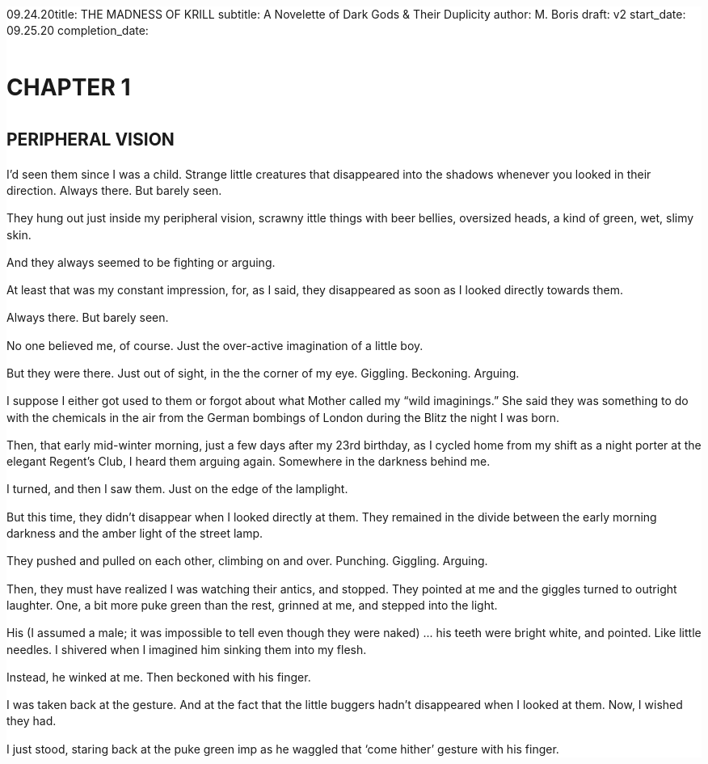  09.24.20title: THE MADNESS OF KRILL
subtitle: A Novelette of Dark Gods & Their Duplicity
author: M. Boris
draft: v2
start_date: 09.25.20
completion_date:

# CHAPTER 1
## PERIPHERAL VISION

I’d seen them since I was a child. Strange little creatures that disappeared into the shadows whenever you looked in their direction. Always there. But barely seen.

They hung out just inside my peripheral vision, scrawny ittle things with beer bellies, oversized heads, a kind of green, wet, slimy skin.

And they always seemed to be fighting or arguing.

At least that was my constant impression, for, as I said, they disappeared as soon as I looked directly towards them.

Always there. But barely seen.

No one believed me, of course. Just the over-active imagination of a little boy.

But they were there. Just out of sight, in the the corner of my eye. Giggling. Beckoning. Arguing.

I suppose I either got used to them or forgot about what Mother called my “wild imaginings.” She said they was something to do with the chemicals in the air from the German bombings of London during the Blitz the night I was born.

Then, that early mid-winter morning, just a few days after my 23rd birthday, as I cycled home from my shift as a night porter at the elegant Regent’s Club, I heard them arguing again. Somewhere in the darkness behind me.

I turned, and then I saw them. Just on the edge of the lamplight.

But this time, they didn’t disappear when I looked directly at them. They remained in the divide between the early morning darkness and the amber light of the street lamp.

They pushed and pulled on each other, climbing on and over. Punching. Giggling. Arguing.

Then, they must have realized I was watching their antics, and stopped. They pointed at me and the giggles turned to outright laughter. One, a bit more puke green than the rest, grinned at me, and stepped into the light.

His (I assumed a male; it was impossible to tell even though they were naked) ... his teeth were bright white, and pointed. Like little needles. I shivered when I imagined him sinking them into my flesh.

Instead, he winked at me. Then beckoned with his finger.

I was taken back at the gesture. And at the fact that the little buggers hadn’t disappeared when I looked at them. Now, I wished they had. 

I just stood, staring back at the puke green imp as he waggled that ‘come hither’ gesture with his finger. 
